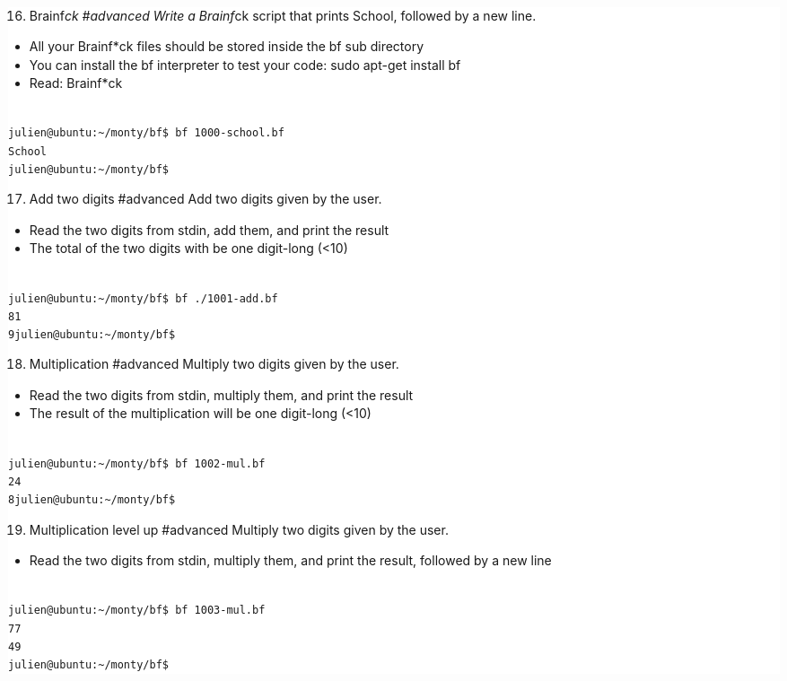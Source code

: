 
16. Brainf*ck
#advanced
Write a Brainf*ck script that prints School, followed by a new line.

- All your Brainf*ck files should be stored inside the bf sub directory
- You can install the bf interpreter to test your code: sudo apt-get install bf
- Read: Brainf*ck
<code>
julien@ubuntu:~/monty/bf$ bf 1000-school.bf 
School
julien@ubuntu:~/monty/bf$ 
</code>

17. Add two digits
#advanced
Add two digits given by the user.

- Read the two digits from stdin, add them, and print the result
- The total of the two digits with be one digit-long (<10)
<code>
julien@ubuntu:~/monty/bf$ bf ./1001-add.bf
81
9julien@ubuntu:~/monty/bf$
</code>

18. Multiplication
#advanced
Multiply two digits given by the user.

- Read the two digits from stdin, multiply them, and print the result
- The result of the multiplication will be one digit-long (<10)
<code>
julien@ubuntu:~/monty/bf$ bf 1002-mul.bf
24
8julien@ubuntu:~/monty/bf$
</code>

19. Multiplication level up
#advanced
Multiply two digits given by the user.

- Read the two digits from stdin, multiply them, and print the result, followed by a new line
<code>
julien@ubuntu:~/monty/bf$ bf 1003-mul.bf 
77
49
julien@ubuntu:~/monty/bf$ 
</code>

